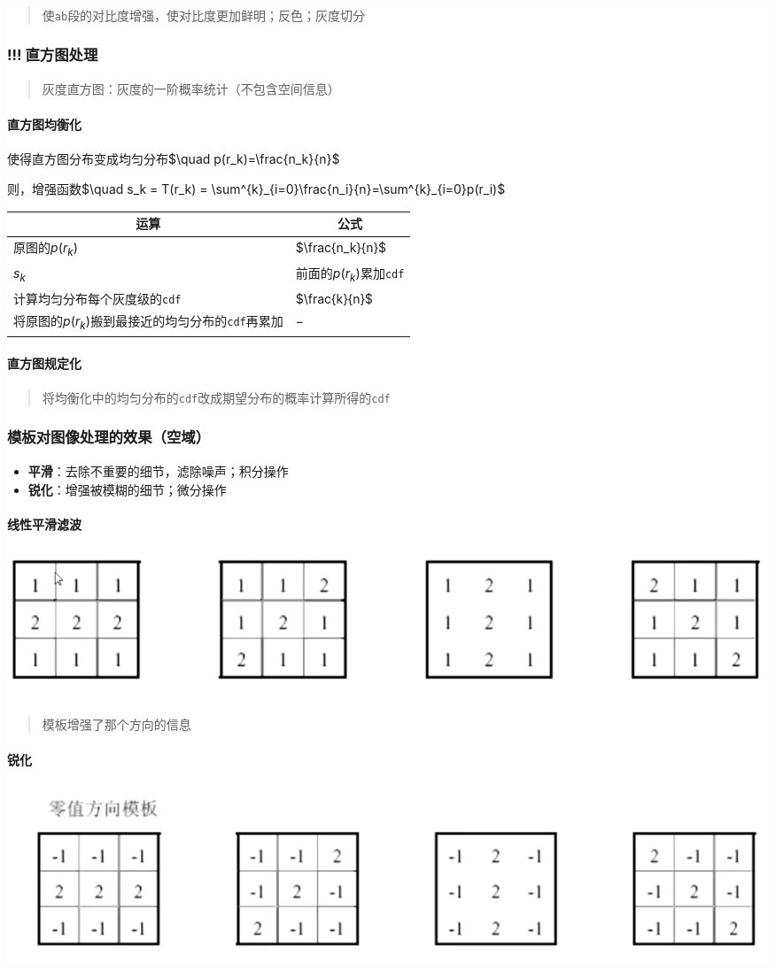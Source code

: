>   使`ab`段的对比度增强，使对比度更加鲜明；反色；灰度切分

### !!! 直方图处理

>   灰度直方图：灰度的一阶概率统计（不包含空间信息）

#### 直方图均衡化

使得直方图分布变成均匀分布$\quad p(r_k)=\frac{n_k}{n}$

则，增强函数$\quad s_k = T(r_k) = \sum^{k}_{i=0}\frac{n_i}{n}=\sum^{k}_{i=0}p(r_i)$

| 运算                                              | 公式                    |
| ------------------------------------------------- | ----------------------- |
| 原图的$p(r_k)$                                    | $\frac{n_k}{n}$         |
| $s_k$                                             | 前面的$p(r_k)$累加`cdf` |
| 计算均匀分布每个灰度级的`cdf`                     | $\frac{k}{n}$           |
| 将原图的$p(r_k)$搬到最接近的均匀分布的`cdf`再累加 | $-$                     |

#### 直方图规定化

>   将均衡化中的均匀分布的`cdf`改成期望分布的概率计算所得的`cdf`

### 模板对图像处理的效果（空域）

-   **平滑**：去除不重要的细节，滤除噪声；积分操作
-   **锐化**：增强被模糊的细节；微分操作

#### 线性平滑滤波

<img src='4-2.PNG'>

>   模板增强了那个方向的信息

#### 锐化

<img src='.\img\4-3.PNG'>
